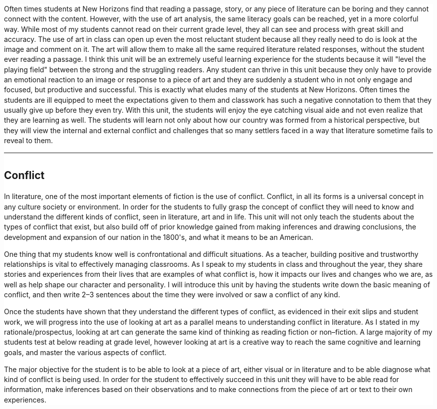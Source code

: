   Often times students at New Horizons find that reading a passage, story, or any piece of literature can be boring and they cannot connect with the content. However, with the use of art analysis, the same literacy goals can be reached, yet in a more colorful way. While most of my students cannot read on their current grade level, they all can see and process with great skill and accuracy. The use of art in class can open up even the most reluctant student because all they really need to do is look at the image and comment on it. The art will allow them to make all the same required literature related responses, without the student ever reading a passage. I think this unit will be an extremely useful learning experience for the students because it will "level the playing field" between the strong and the struggling readers. Any student can thrive in this unit because they only have to provide an emotional reaction to an image or response to a piece of art and they are suddenly a student who in not only engage and focused, but productive and successful. This is exactly what eludes many of the students at New Horizons. Often times the students are ill equipped to meet the expectations given to them and classwork has such a negative connotation to them that they usually give up before they even try. With this unit, the students will enjoy the eye catching visual aide and not even realize that they are learning as well. The students will learn not only about how our country was formed from a historical perspective, but they will view the internal and external conflict and challenges that so many settlers faced in a way that literature sometime fails to reveal to them.
 </p>

<hr/>
 <h2>
  Conflict
 </h2>
 <p>
  In literature, one of the most important elements of fiction is the use of conflict. Conflict, in all its forms is a universal concept in any culture society or environment. In order for the students to fully grasp the concept of conflict they will need to know and understand the different kinds of conflict, seen in literature, art and in life. This unit will not only teach the students about the types of conflict that exist, but also build off of prior knowledge gained from making inferences and drawing conclusions, the development and expansion of our nation in the 1800's, and what it means to be an American.
 </p>
<p>
  One thing that my students know well is confrontational and difficult situations. As a teacher, building positive and trustworthy relationships is vital to effectively managing classrooms. As I speak to my students in class and throughout the year, they share stories and experiences from their lives that are examples of what conflict is, how it impacts our lives and changes who we are, as well as help shape our character and personality. I will introduce this unit by having the students write down the basic meaning of conflict, and then write 2–3 sentences about the time they were involved or saw a conflict of any kind.
 </p>
<p>
  Once the students have shown that they understand the different types of conflict, as evidenced in their exit slips and student work, we will progress into the use of looking at art as a parallel means to understanding conflict in literature. As I stated in my rationale/prospectus, looking at art can generate the same kind of thinking as reading fiction or non–fiction. A large majority of my students test at below reading at grade level, however looking at art is a creative way to reach the same cognitive and learning goals, and master the various aspects of conflict.
 </p>
<p>
  The major objective for the student is to be able to look at a piece of art, either visual or in literature and to be able diagnose what kind of conflict is being used. In order for the student to effectively succeed in this unit they will have to be able read for information, make inferences based on their observations and to make connections from the piece of art or text to their own experiences.
 </p>
